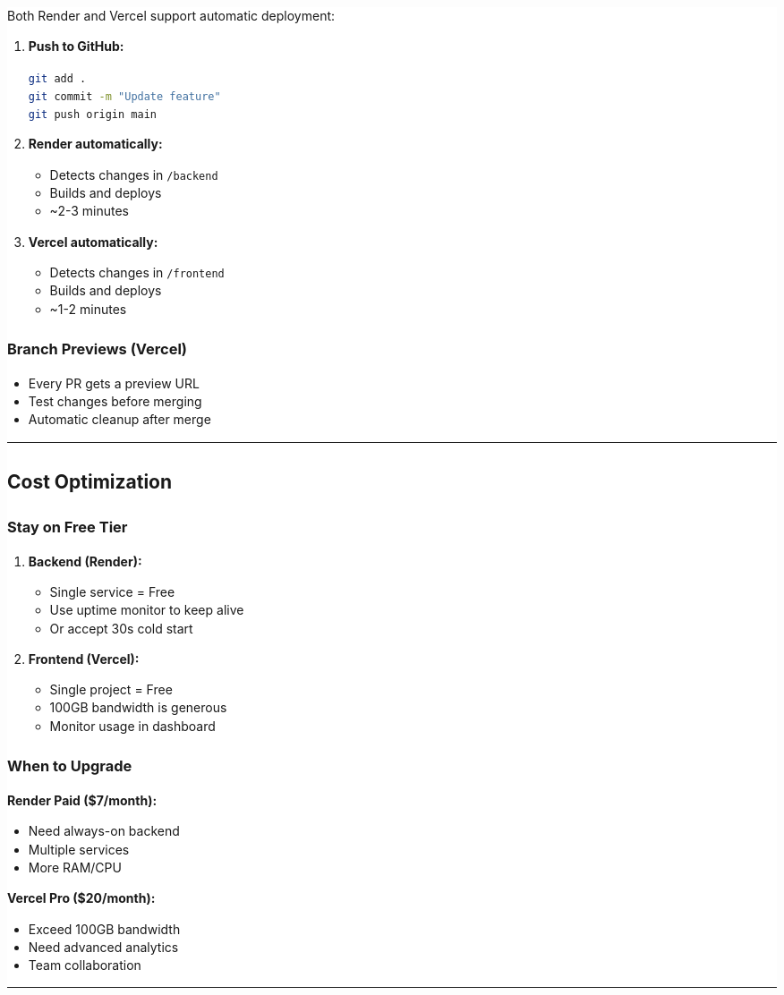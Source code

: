 Both Render and Vercel support automatic deployment:

1. **Push to GitHub:**
   ```bash
   git add .
   git commit -m "Update feature"
   git push origin main
   ```

2. **Render automatically:**
   - Detects changes in `/backend`
   - Builds and deploys
   - ~2-3 minutes

3. **Vercel automatically:**
   - Detects changes in `/frontend`
   - Builds and deploys
   - ~1-2 minutes

### Branch Previews (Vercel)

- Every PR gets a preview URL
- Test changes before merging
- Automatic cleanup after merge

---

## Cost Optimization

### Stay on Free Tier

1. **Backend (Render):**
   - Single service = Free
   - Use uptime monitor to keep alive
   - Or accept 30s cold start

2. **Frontend (Vercel):**
   - Single project = Free
   - 100GB bandwidth is generous
   - Monitor usage in dashboard

### When to Upgrade

**Render Paid ($7/month):**
- Need always-on backend
- Multiple services
- More RAM/CPU

**Vercel Pro ($20/month):**
- Exceed 100GB bandwidth
- Need advanced analytics
- Team collaboration

---
